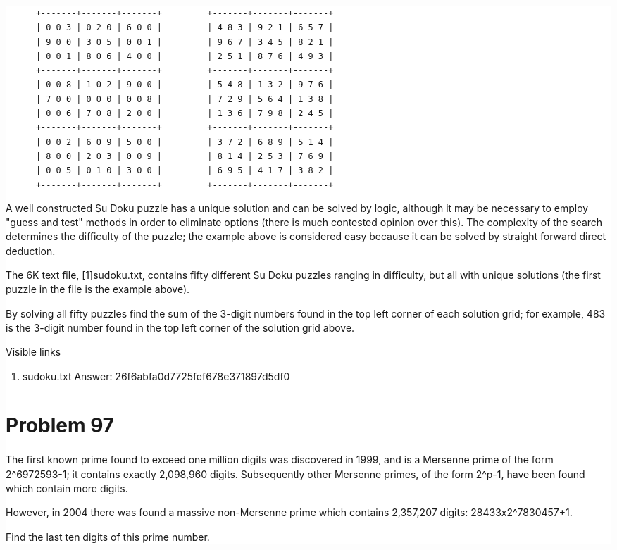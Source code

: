           +-------+-------+-------+         +-------+-------+-------+
          | 0 0 3 | 0 2 0 | 6 0 0 |         | 4 8 3 | 9 2 1 | 6 5 7 |
          | 9 0 0 | 3 0 5 | 0 0 1 |         | 9 6 7 | 3 4 5 | 8 2 1 |
          | 0 0 1 | 8 0 6 | 4 0 0 |         | 2 5 1 | 8 7 6 | 4 9 3 |
          +-------+-------+-------+         +-------+-------+-------+
          | 0 0 8 | 1 0 2 | 9 0 0 |         | 5 4 8 | 1 3 2 | 9 7 6 |
          | 7 0 0 | 0 0 0 | 0 0 8 |         | 7 2 9 | 5 6 4 | 1 3 8 |
          | 0 0 6 | 7 0 8 | 2 0 0 |         | 1 3 6 | 7 9 8 | 2 4 5 |
          +-------+-------+-------+         +-------+-------+-------+
          | 0 0 2 | 6 0 9 | 5 0 0 |         | 3 7 2 | 6 8 9 | 5 1 4 |
          | 8 0 0 | 2 0 3 | 0 0 9 |         | 8 1 4 | 2 5 3 | 7 6 9 |
          | 0 0 5 | 0 1 0 | 3 0 0 |         | 6 9 5 | 4 1 7 | 3 8 2 |
          +-------+-------+-------+         +-------+-------+-------+

   A well constructed Su Doku puzzle has a unique solution and can be solved
   by logic, although it may be necessary to employ "guess and test" methods
   in order to eliminate options (there is much contested opinion over this).
   The complexity of the search determines the difficulty of the puzzle; the
   example above is considered easy because it can be solved by straight
   forward direct deduction.

   The 6K text file, [1]sudoku.txt, contains fifty different Su Doku puzzles
   ranging in difficulty, but all with unique solutions (the first puzzle in
   the file is the example above).

   By solving all fifty puzzles find the sum of the 3-digit numbers found in
   the top left corner of each solution grid; for example, 483 is the 3-digit
   number found in the top left corner of the solution grid above.


   Visible links
   1. sudoku.txt
   Answer: 26f6abfa0d7725fef678e371897d5df0


# Problem 97


   The first known prime found to exceed one million digits was discovered in
   1999, and is a Mersenne prime of the form 2^6972593-1; it contains exactly
   2,098,960 digits. Subsequently other Mersenne primes, of the form 2^p-1,
   have been found which contain more digits.

   However, in 2004 there was found a massive non-Mersenne prime which
   contains 2,357,207 digits: 28433x2^7830457+1.

   Find the last ten digits of this prime number.

   